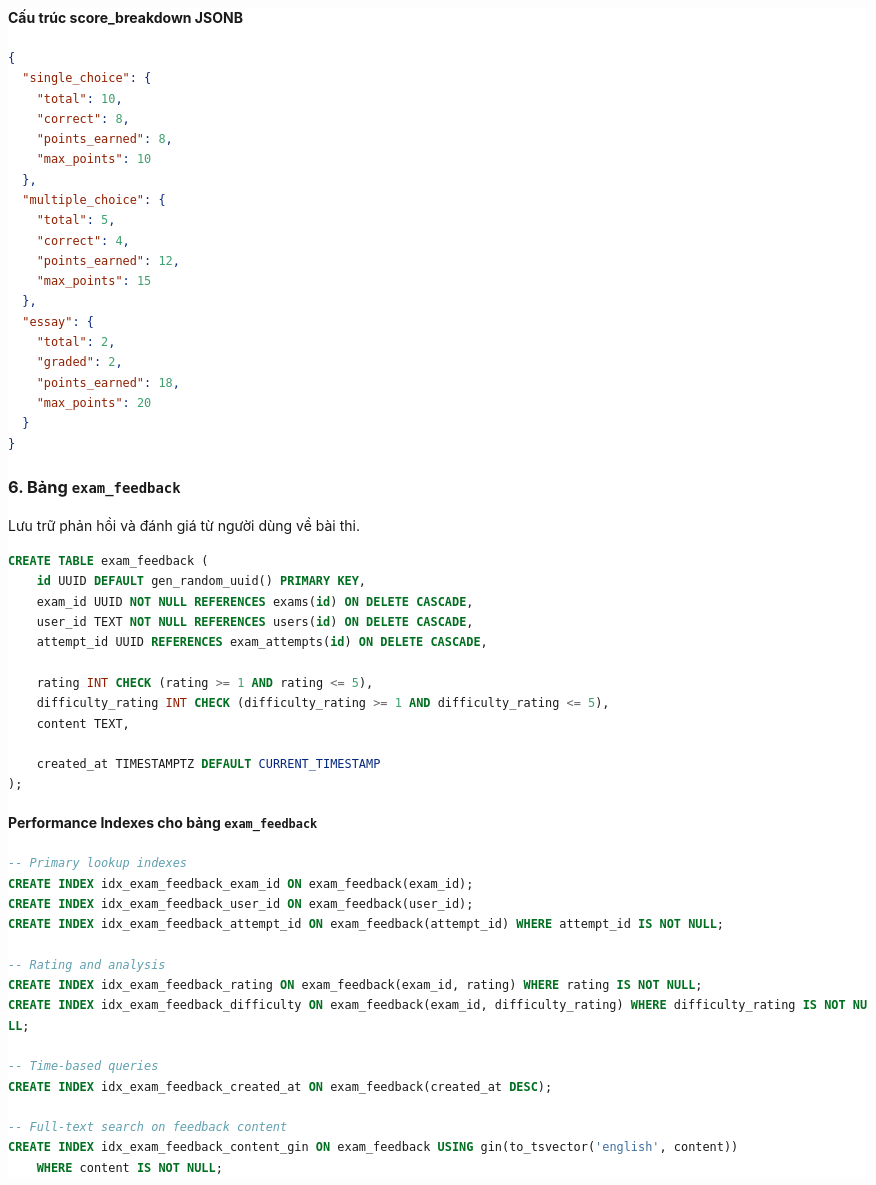 #### Cấu trúc score_breakdown JSONB

```json
{
  "single_choice": {
    "total": 10,
    "correct": 8,
    "points_earned": 8,
    "max_points": 10
  },
  "multiple_choice": {
    "total": 5,
    "correct": 4,
    "points_earned": 12,
    "max_points": 15
  },
  "essay": {
    "total": 2,
    "graded": 2,
    "points_earned": 18,
    "max_points": 20
  }
}
```

### 6. Bảng `exam_feedback`

Lưu trữ phản hồi và đánh giá từ người dùng về bài thi.

```sql
CREATE TABLE exam_feedback (
    id UUID DEFAULT gen_random_uuid() PRIMARY KEY,
    exam_id UUID NOT NULL REFERENCES exams(id) ON DELETE CASCADE,
    user_id TEXT NOT NULL REFERENCES users(id) ON DELETE CASCADE,
    attempt_id UUID REFERENCES exam_attempts(id) ON DELETE CASCADE,

    rating INT CHECK (rating >= 1 AND rating <= 5),
    difficulty_rating INT CHECK (difficulty_rating >= 1 AND difficulty_rating <= 5),
    content TEXT,

    created_at TIMESTAMPTZ DEFAULT CURRENT_TIMESTAMP
);
```

#### Performance Indexes cho bảng `exam_feedback`

```sql
-- Primary lookup indexes
CREATE INDEX idx_exam_feedback_exam_id ON exam_feedback(exam_id);
CREATE INDEX idx_exam_feedback_user_id ON exam_feedback(user_id);
CREATE INDEX idx_exam_feedback_attempt_id ON exam_feedback(attempt_id) WHERE attempt_id IS NOT NULL;

-- Rating and analysis
CREATE INDEX idx_exam_feedback_rating ON exam_feedback(exam_id, rating) WHERE rating IS NOT NULL;
CREATE INDEX idx_exam_feedback_difficulty ON exam_feedback(exam_id, difficulty_rating) WHERE difficulty_rating IS NOT NULL;

-- Time-based queries
CREATE INDEX idx_exam_feedback_created_at ON exam_feedback(created_at DESC);

-- Full-text search on feedback content
CREATE INDEX idx_exam_feedback_content_gin ON exam_feedback USING gin(to_tsvector('english', content))
    WHERE content IS NOT NULL;
```